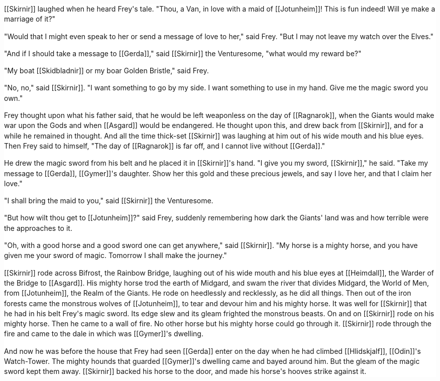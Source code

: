 [[Skirnir]] laughed when he heard Frey's tale. "Thou, a Van, in love with a
maid of [[Jotunheim]]! This is fun indeed! Will ye make a marriage of it?"

"Would that I might even speak to her or send a message of love to her,"
said Frey. "But I may not leave my watch over the Elves."

"And if I should take a message to [[Gerda]]," said [[Skirnir]] the Venturesome,
"what would my reward be?"

"My boat [[Skidbladnir]] or my boar Golden Bristle," said Frey.

"No, no," said [[Skirnir]]. "I want something to go by my side. I want
something to use in my hand. Give me the magic sword you own."

Frey thought upon what his father said, that he would be left weaponless
on the day of [[Ragnarok]], when the Giants would make war upon the Gods and
when [[Asgard]] would be endangered. He thought upon this, and drew back
from [[Skirnir]], and for a while he remained in thought. And all the time
thick-set [[Skirnir]] was laughing at him out of his wide mouth and his blue
eyes. Then Frey said to himself, "The day of [[Ragnarok]] is far off, and I
cannot live without [[Gerda]]."

He drew the magic sword from his belt and he placed it in [[Skirnir]]'s
hand. "I give you my sword, [[Skirnir]]," he said. "Take my message to
[[Gerda]], [[Gymer]]'s daughter. Show her this gold and these precious jewels,
and say I love her, and that I claim her love."

"I shall bring the maid to you," said [[Skirnir]] the Venturesome.

"But how wilt thou get to [[Jotunheim]]?" said Frey, suddenly remembering
how dark the Giants' land was and how terrible were the approaches to
it.

"Oh, with a good horse and a good sword one can get anywhere," said
[[Skirnir]]. "My horse is a mighty horse, and you have given me your sword
of magic. Tomorrow I shall make the journey."

[[Skirnir]] rode across Bifrost, the Rainbow Bridge, laughing out of his
wide mouth and his blue eyes at [[Heimdall]], the Warder of the Bridge to
[[Asgard]]. His mighty horse trod the earth of Midgard, and swam the river
that divides Midgard, the World of Men, from [[Jotunheim]], the Realm of the
Giants. He rode on heedlessly and recklessly, as he did all things. Then
out of the iron forests came the monstrous wolves of [[Jotunheim]], to tear
and devour him and his mighty horse. It was well for [[Skirnir]] that he had
in his belt Frey's magic sword. Its edge slew and its gleam frighted
the monstrous beasts. On and on [[Skirnir]] rode on his mighty horse. Then
he came to a wall of fire. No other horse but his mighty horse could go
through it. [[Skirnir]] rode through the fire and came to the dale in which
was [[Gymer]]'s dwelling.

And now he was before the house that Frey had seen [[Gerda]] enter on the
day when he had climbed [[Hlidskjalf]], [[Odin]]'s Watch-Tower. The mighty
hounds that guarded [[Gymer]]'s dwelling came and bayed around him. But the
gleam of the magic sword kept them away. [[Skirnir]] backed his horse to the
door, and made his horse's hooves strike against it.
